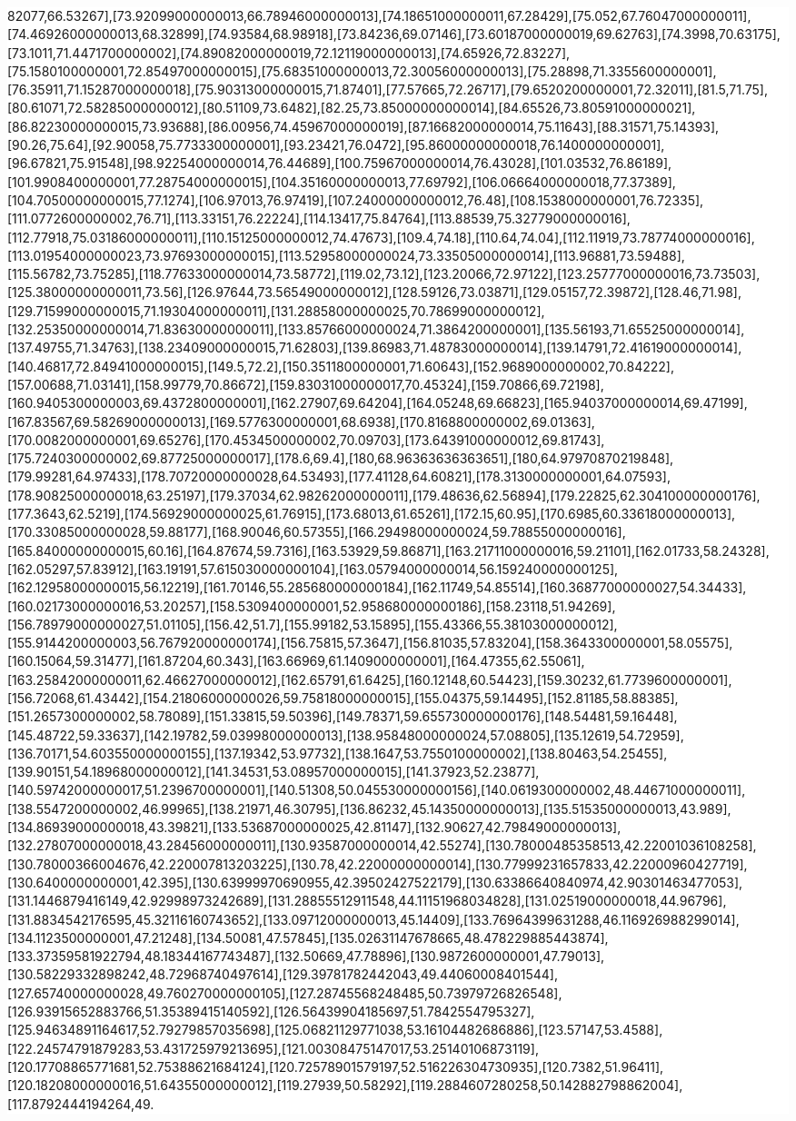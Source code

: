 82077,66.53267],[73.92099000000013,66.78946000000013],[74.18651000000011,67.28429],[75.052,67.76047000000011],[74.46926000000013,68.32899],[74.93584,68.98918],[73.84236,69.07146],[73.60187000000019,69.62763],[74.3998,70.63175],[73.1011,71.4471700000002],[74.89082000000019,72.12119000000013],[74.65926,72.83227],[75.1580100000001,72.85497000000015],[75.68351000000013,72.30056000000013],[75.28898,71.3355600000001],[76.35911,71.15287000000018],[75.90313000000015,71.87401],[77.57665,72.26717],[79.6520200000001,72.32011],[81.5,71.75],[80.61071,72.58285000000012],[80.51109,73.6482],[82.25,73.85000000000014],[84.65526,73.80591000000021],[86.82230000000015,73.93688],[86.00956,74.45967000000019],[87.16682000000014,75.11643],[88.31571,75.14393],[90.26,75.64],[92.90058,75.7733300000001],[93.23421,76.0472],[95.86000000000018,76.1400000000001],[96.67821,75.91548],[98.92254000000014,76.44689],[100.75967000000014,76.43028],[101.03532,76.86189],[101.9908400000001,77.28754000000015],[104.35160000000013,77.69792],[106.06664000000018,77.37389],[104.70500000000015,77.1274],[106.97013,76.97419],[107.24000000000012,76.48],[108.1538000000001,76.72335],[111.0772600000002,76.71],[113.33151,76.22224],[114.13417,75.84764],[113.88539,75.32779000000016],[112.77918,75.03186000000011],[110.15125000000012,74.47673],[109.4,74.18],[110.64,74.04],[112.11919,73.78774000000016],[113.01954000000023,73.97693000000015],[113.52958000000024,73.33505000000014],[113.96881,73.59488],[115.56782,73.75285],[118.77633000000014,73.58772],[119.02,73.12],[123.20066,72.97122],[123.25777000000016,73.73503],[125.38000000000011,73.56],[126.97644,73.56549000000012],[128.59126,73.03871],[129.05157,72.39872],[128.46,71.98],[129.71599000000015,71.19304000000011],[131.28858000000025,70.78699000000012],[132.25350000000014,71.83630000000011],[133.85766000000024,71.3864200000001],[135.56193,71.65525000000014],[137.49755,71.34763],[138.23409000000015,71.62803],[139.86983,71.48783000000014],[139.14791,72.41619000000014],[140.46817,72.84941000000015],[149.5,72.2],[150.3511800000001,71.60643],[152.9689000000002,70.84222],[157.00688,71.03141],[158.99779,70.86672],[159.83031000000017,70.45324],[159.70866,69.72198],[160.9405300000003,69.4372800000001],[162.27907,69.64204],[164.05248,69.66823],[165.94037000000014,69.47199],[167.83567,69.58269000000013],[169.5776300000001,68.6938],[170.8168800000002,69.01363],[170.0082000000001,69.65276],[170.4534500000002,70.09703],[173.64391000000012,69.81743],[175.7240300000002,69.87725000000017],[178.6,69.4],[180,68.96363636363651],[180,64.97970870219848],[179.99281,64.97433],[178.70720000000028,64.53493],[177.41128,64.60821],[178.3130000000001,64.07593],[178.90825000000018,63.25197],[179.37034,62.98262000000011],[179.48636,62.56894],[179.22825,62.304100000000176],[177.3643,62.5219],[174.56929000000025,61.76915],[173.68013,61.65261],[172.15,60.95],[170.6985,60.33618000000013],[170.33085000000028,59.88177],[168.90046,60.57355],[166.29498000000024,59.78855000000016],[165.84000000000015,60.16],[164.87674,59.7316],[163.53929,59.86871],[163.21711000000016,59.21101],[162.01733,58.24328],[162.05297,57.83912],[163.19191,57.615030000000104],[163.05794000000014,56.159240000000125],[162.12958000000015,56.12219],[161.70146,55.285680000000184],[162.11749,54.85514],[160.36877000000027,54.34433],[160.02173000000016,53.20257],[158.5309400000001,52.958680000000186],[158.23118,51.94269],[156.78979000000027,51.01105],[156.42,51.7],[155.99182,53.15895],[155.43366,55.38103000000012],[155.9144200000003,56.767920000000174],[156.75815,57.3647],[156.81035,57.83204],[158.3643300000001,58.05575],[160.15064,59.31477],[161.87204,60.343],[163.66969,61.1409000000001],[164.47355,62.55061],[163.25842000000011,62.46627000000012],[162.65791,61.6425],[160.12148,60.54423],[159.30232,61.7739600000001],[156.72068,61.43442],[154.21806000000026,59.75818000000015],[155.04375,59.14495],[152.81185,58.88385],[151.2657300000002,58.78089],[151.33815,59.50396],[149.78371,59.655730000000176],[148.54481,59.16448],[145.48722,59.33637],[142.19782,59.03998000000013],[138.95848000000024,57.08805],[135.12619,54.72959],[136.70171,54.603550000000155],[137.19342,53.97732],[138.1647,53.7550100000002],[138.80463,54.25455],[139.90151,54.18968000000012],[141.34531,53.08957000000015],[141.37923,52.23877],[140.59742000000017,51.2396700000001],[140.51308,50.045530000000156],[140.0619300000002,48.44671000000011],[138.5547200000002,46.99965],[138.21971,46.30795],[136.86232,45.14350000000013],[135.51535000000013,43.989],[134.86939000000018,43.39821],[133.53687000000025,42.81147],[132.90627,42.79849000000013],[132.27807000000018,43.28456000000011],[130.93587000000014,42.55274],[130.78000485358513,42.22001036108258],[130.78000366004676,42.220007813203225],[130.78,42.22000000000014],[130.77999231657833,42.22000960427719],[130.6400000000001,42.395],[130.63999970690955,42.39502427522179],[130.63386640840974,42.90301463477053],[131.1446879416149,42.92998973242689],[131.28855512911548,44.11151968034828],[131.02519000000018,44.96796],[131.8834542176595,45.32116160743652],[133.09712000000013,45.14409],[133.76964399631288,46.116926988299014],[134.1123500000001,47.21248],[134.50081,47.57845],[135.02631147678665,48.478229885443874],[133.37359581922794,48.18344167743487],[132.50669,47.78896],[130.9872600000001,47.79013],[130.58229332898242,48.72968740497614],[129.39781782442043,49.44060008401544],[127.65740000000028,49.760270000000105],[127.28745568248485,50.73979726826548],[126.93915652883766,51.35389415140592],[126.56439904185697,51.7842554795327],[125.94634891164617,52.79279857035698],[125.06821129771038,53.16104482686886],[123.57147,53.4588],[122.24574791879283,53.431725979213695],[121.00308475147017,53.25140106873119],[120.17708865771681,52.75388621684124],[120.72578901579197,52.516226304730935],[120.7382,51.96411],[120.18208000000016,51.64355000000012],[119.27939,50.58292],[119.2884607280258,50.142882798862004],[117.8792444194264,49.